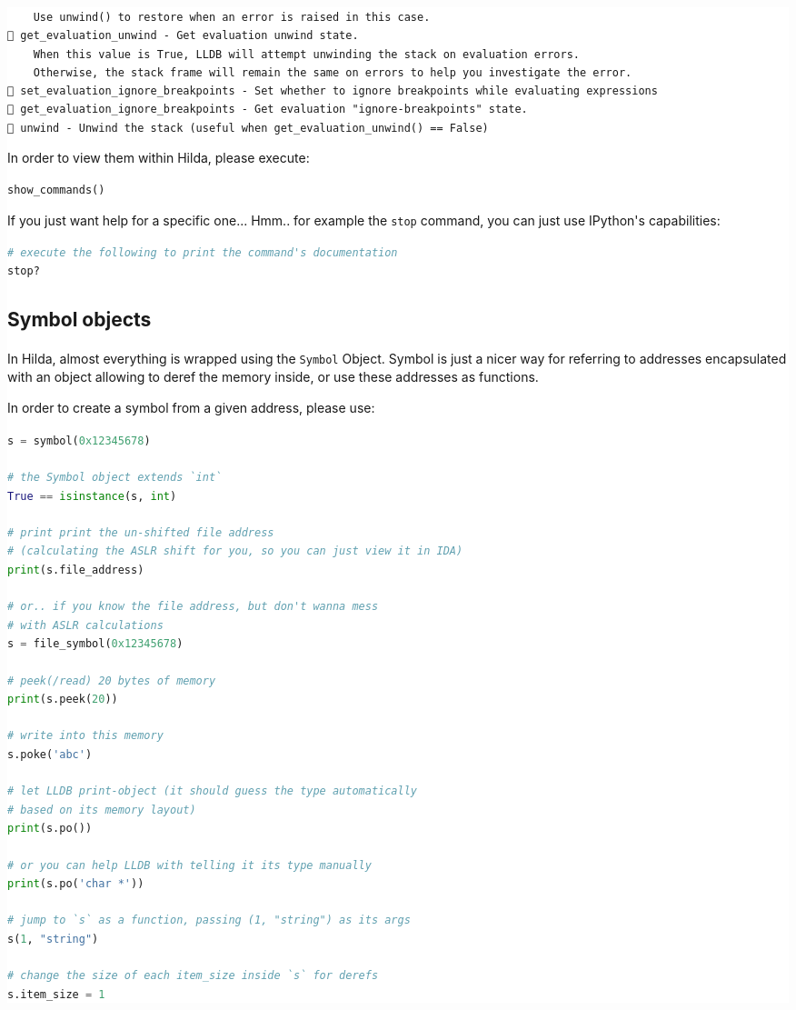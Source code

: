```
    Use unwind() to restore when an error is raised in this case.
👾 get_evaluation_unwind - Get evaluation unwind state.
    When this value is True, LLDB will attempt unwinding the stack on evaluation errors.
    Otherwise, the stack frame will remain the same on errors to help you investigate the error.
👾 set_evaluation_ignore_breakpoints - Set whether to ignore breakpoints while evaluating expressions
👾 get_evaluation_ignore_breakpoints - Get evaluation "ignore-breakpoints" state.
👾 unwind - Unwind the stack (useful when get_evaluation_unwind() == False)
```

In order to view them within Hilda, please execute:

```python
show_commands()
```

If you just want help for a specific one... Hmm.. for example the `stop` command, you can just use IPython's
capabilities:

```python
# execute the following to print the command's documentation
stop?
```

## Symbol objects

In Hilda, almost everything is wrapped using the `Symbol` Object. Symbol is just a nicer way for referring to addresses
encapsulated with an object allowing to deref the memory inside, or use these addresses as functions.

In order to create a symbol from a given address, please use:

```python
s = symbol(0x12345678)

# the Symbol object extends `int`
True == isinstance(s, int)

# print print the un-shifted file address 
# (calculating the ASLR shift for you, so you can just view it in IDA)
print(s.file_address)

# or.. if you know the file address, but don't wanna mess
# with ASLR calculations
s = file_symbol(0x12345678)

# peek(/read) 20 bytes of memory
print(s.peek(20))

# write into this memory
s.poke('abc')

# let LLDB print-object (it should guess the type automatically
# based on its memory layout)
print(s.po())

# or you can help LLDB with telling it its type manually
print(s.po('char *'))

# jump to `s` as a function, passing (1, "string") as its args 
s(1, "string")

# change the size of each item_size inside `s` for derefs
s.item_size = 1
```